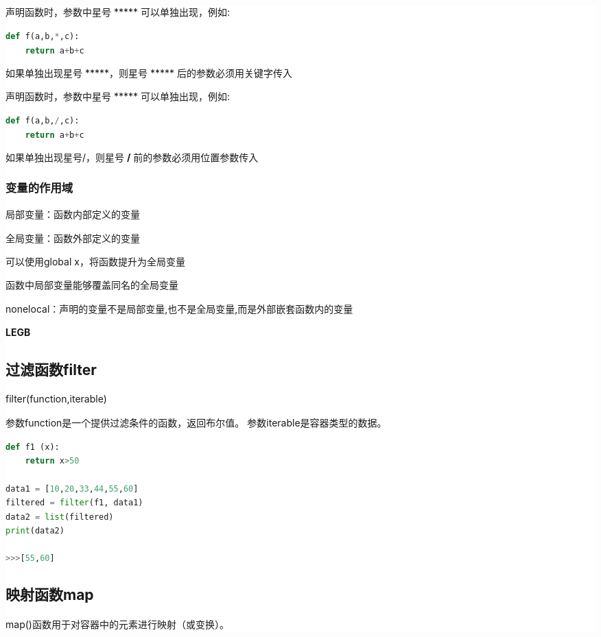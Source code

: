 

声明函数时，参数中星号 ***** 可以单独出现，例如:

```python
def f(a,b,*,c):
    return a+b+c
```

如果单独出现星号 *****，则星号 ***** 后的参数必须用关键字传入



声明函数时，参数中星号 ***** 可以单独出现，例如:

```python
def f(a,b,/,c):
    return a+b+c
```

如果单独出现星号/，则星号 **/** 前的参数必须用位置参数传入

### 变量的作用域

局部变量：函数内部定义的变量

全局变量：函数外部定义的变量

可以使用global x，将函数提升为全局变量

函数中局部变量能够覆盖同名的全局变量

nonelocal：声明的变量不是局部变量,也不是全局变量,而是外部嵌套函数内的变量

**LEGB**

## 过滤函数filter

filter(function,iterable)

参数function是一个提供过滤条件的函数，返回布尔值。
参数iterable是容器类型的数据。

```python
def f1 (x):
    return x>50

data1 = [10,20,33,44,55,60]
filtered = filter(f1, data1)
data2 = list(filtered)
print(data2)

>>>[55,60]
```



## 映射函数map

map()函数用于对容器中的元素进行映射（或变换）。
